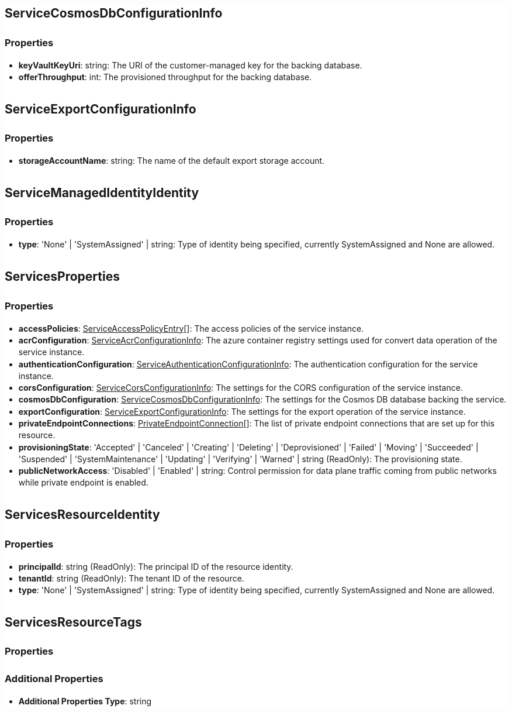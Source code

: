## ServiceCosmosDbConfigurationInfo
### Properties
* **keyVaultKeyUri**: string: The URI of the customer-managed key for the backing database.
* **offerThroughput**: int: The provisioned throughput for the backing database.

## ServiceExportConfigurationInfo
### Properties
* **storageAccountName**: string: The name of the default export storage account.

## ServiceManagedIdentityIdentity
### Properties
* **type**: 'None' | 'SystemAssigned' | string: Type of identity being specified, currently SystemAssigned and None are allowed.

## ServicesProperties
### Properties
* **accessPolicies**: [ServiceAccessPolicyEntry](#serviceaccesspolicyentry)[]: The access policies of the service instance.
* **acrConfiguration**: [ServiceAcrConfigurationInfo](#serviceacrconfigurationinfo): The azure container registry settings used for convert data operation of the service instance.
* **authenticationConfiguration**: [ServiceAuthenticationConfigurationInfo](#serviceauthenticationconfigurationinfo): The authentication configuration for the service instance.
* **corsConfiguration**: [ServiceCorsConfigurationInfo](#servicecorsconfigurationinfo): The settings for the CORS configuration of the service instance.
* **cosmosDbConfiguration**: [ServiceCosmosDbConfigurationInfo](#servicecosmosdbconfigurationinfo): The settings for the Cosmos DB database backing the service.
* **exportConfiguration**: [ServiceExportConfigurationInfo](#serviceexportconfigurationinfo): The settings for the export operation of the service instance.
* **privateEndpointConnections**: [PrivateEndpointConnection](#privateendpointconnection)[]: The list of private endpoint connections that are set up for this resource.
* **provisioningState**: 'Accepted' | 'Canceled' | 'Creating' | 'Deleting' | 'Deprovisioned' | 'Failed' | 'Moving' | 'Succeeded' | 'Suspended' | 'SystemMaintenance' | 'Updating' | 'Verifying' | 'Warned' | string (ReadOnly): The provisioning state.
* **publicNetworkAccess**: 'Disabled' | 'Enabled' | string: Control permission for data plane traffic coming from public networks while private endpoint is enabled.

## ServicesResourceIdentity
### Properties
* **principalId**: string (ReadOnly): The principal ID of the resource identity.
* **tenantId**: string (ReadOnly): The tenant ID of the resource.
* **type**: 'None' | 'SystemAssigned' | string: Type of identity being specified, currently SystemAssigned and None are allowed.

## ServicesResourceTags
### Properties
### Additional Properties
* **Additional Properties Type**: string
